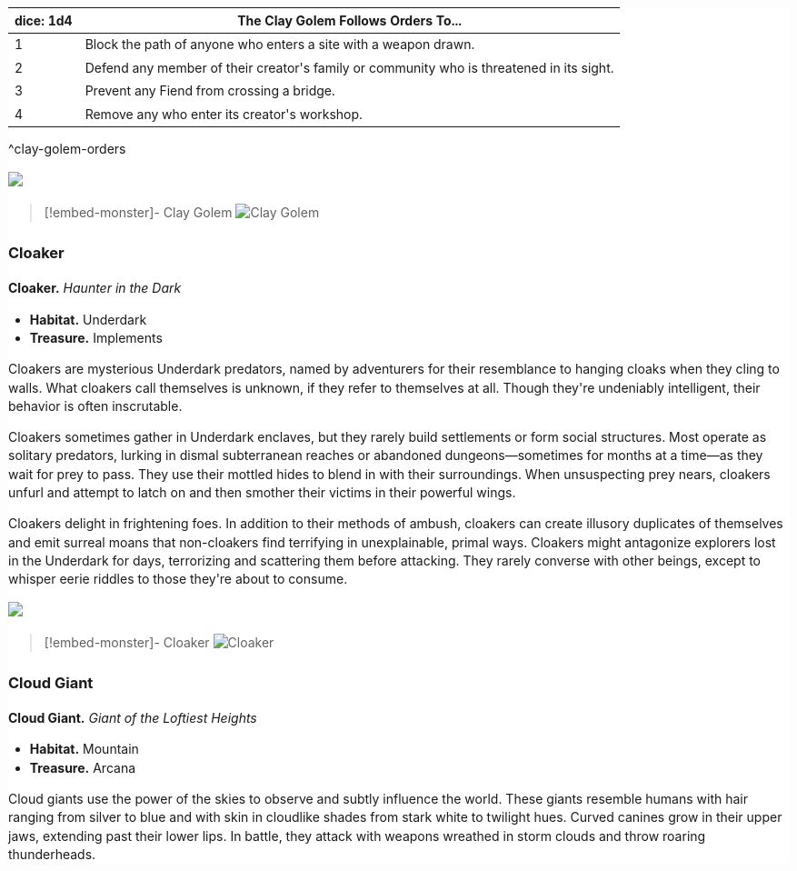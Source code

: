 | dice: 1d4 | The Clay Golem Follows Orders To... |
|-----------|-------------------------------------|
| 1 | Block the path of anyone who enters a site with a weapon drawn. |
| 2 | Defend any member of their creator's family or community who is threatened in its sight. |
| 3 | Prevent any Fiend from crossing a bridge. |
| 4 | Remove any who enter its creator's workshop. |
^clay-golem-orders

![](3-Mechanics/CLI/books/monster-manual-2025/img/083-03-008-clay-golem.webp#center)

> [!embed-monster]- Clay Golem
> ![Clay Golem](3-Mechanics/CLI/bestiary/construct/clay-golem-xmm.md#^statblock)

### Cloaker

**Cloaker.** *Haunter in the Dark*

- **Habitat.** Underdark  
- **Treasure.** Implements  

Cloakers are mysterious Underdark predators, named by adventurers for their resemblance to hanging cloaks when they cling to walls. What cloakers call themselves is unknown, if they refer to themselves at all. Though they're undeniably intelligent, their behavior is often inscrutable.

Cloakers sometimes gather in Underdark enclaves, but they rarely build settlements or form social structures. Most operate as solitary predators, lurking in dismal subterranean reaches or abandoned dungeons—sometimes for months at a time—as they wait for prey to pass. They use their mottled hides to blend in with their surroundings. When unsuspecting prey nears, cloakers unfurl and attempt to latch on and then smother their victims in their powerful wings.

Cloakers delight in frightening foes. In addition to their methods of ambush, cloakers can create illusory duplicates of themselves and emit surreal moans that non-cloakers find terrifying in unexplainable, primal ways. Cloakers might antagonize explorers lost in the Underdark for days, terrorizing and scattering them before attacking. They rarely converse with other beings, except to whisper eerie riddles to those they're about to consume.

![](3-Mechanics/CLI/books/monster-manual-2025/img/084-03-009-cloaker.webp#center)

> [!embed-monster]- Cloaker
> ![Cloaker](3-Mechanics/CLI/bestiary/aberration/cloaker-xmm.md#^statblock)

### Cloud Giant

**Cloud Giant.** *Giant of the Loftiest Heights*

- **Habitat.** Mountain  
- **Treasure.** Arcana  

Cloud giants use the power of the skies to observe and subtly influence the world. These giants resemble humans with hair ranging from silver to blue and with skin in cloudlike shades from stark white to twilight hues. Curved canines grow in their upper jaws, extending past their lower lips. In battle, they attack with weapons wreathed in storm clouds and throw roaring thunderheads.
